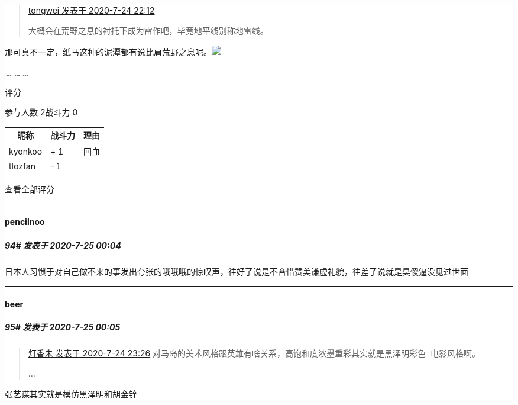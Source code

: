 

<blockquote><a href="httphttps://bbs.saraba1st.com/2b/forum.php?mod=redirect&amp;goto=findpost&amp;pid=48207647&amp;ptid=1951144" target="_blank">tongwei 发表于 2020-7-24 22:12</a>

大概会在荒野之息的衬托下成为雷作吧，毕竟地平线别称地雷线。</blockquote>
那可真不一定，纸马这种的泥潭都有说比肩荒野之息呢。<img src="https://static.saraba1st.com/image/smiley/face2017/035.png" referrerpolicy="no-referrer">



﹍﹍﹍

评分





 参与人数 2战斗力 0

|昵称|战斗力|理由|
|----|---|---|
| kyonkoo| + 1|回血|
| tlozfan|-1||



查看全部评分






-----

####  pencilnoo  
##### 94#       发表于 2020-7-25 00:04




日本人习惯于对自己做不来的事发出夸张的哦哦哦的惊叹声，往好了说是不吝惜赞美谦虚礼貌，往差了说就是臭傻逼没见过世面







-----

####  beer  
##### 95#       发表于 2020-7-25 00:05



<blockquote><a href="httphttps://bbs.saraba1st.com/2b/forum.php?mod=redirect&amp;goto=findpost&amp;pid=48208185&amp;ptid=1951144" target="_blank">灯香朱 发表于 2020-7-24 23:26</a>
对马岛的美术风格跟英雄有啥关系，高饱和度浓墨重彩其实就是黑泽明彩色  电影风格啊。

 ...</blockquote>
张艺谋其实就是模仿黑泽明和胡金铨


